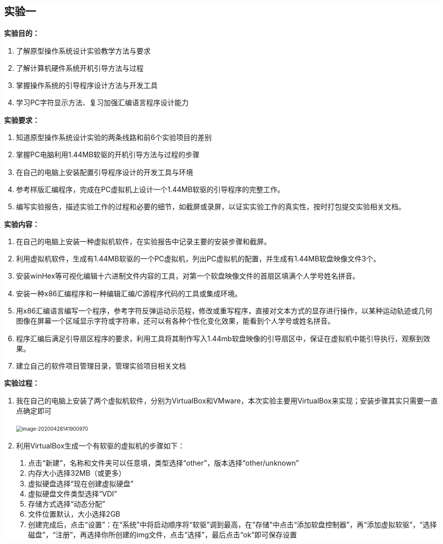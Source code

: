 ## 实验一



**实验目的：**

1. 了解原型操作系统设计实验教学方法与要求

2. 了解计算机硬件系统开机引导方法与过程

3. 掌握操作系统的引导程序设计方法与开发工具

4. 学习PC字符显示方法、复习加强汇编语言程序设计能力




**实验要求：**

1. 知道原型操作系统设计实验的两条线路和前6个实验项目的差别

2. 掌握PC电脑利用1.44MB软驱的开机引导方法与过程的步骤

3. 在自己的电脑上安装配置引导程序设计的开发工具与环境
4. 参考样版汇编程序，完成在PC虚拟机上设计一个1.44MB软驱的引导程序的完整工作。

5. 编写实验报告，描述实验工作的过程和必要的细节，如截屏或录屏，以证实实验工作的真实性，按时打包提交实验相关文档。




**实验内容：**

1. 在自己的电脑上安装一种虚拟机软件，在实验报告中记录主要的安装步骤和截屏。

2. 利用虚拟机软件，生成有1.44MB软驱的一个PC虚拟机，列出PC虚拟机的配置，并生成有1.44MB软盘映像文件3个。

3. 安装winHex等可视化编辑十六进制文件内容的工具，对第一个软盘映像文件的首扇区填满个人学号姓名拼音。

4. 安装一种x86汇编程序和一种编辑汇编/C源程序代码的工具或集成环境。

5. 用x86汇编语言编写一个程序，参考字符反弹运动示范程，修改或重写程序，直接对文本方式的显存进行操作，以某种运动轨迹或几何图像在屏幕一个区域显示字符或字符串，还可以有各种个性化变化效果，能看到个人学号或姓名拼音。

6. 程序汇编后满足引导扇区程序的要求，利用工具将其制作写入1.44mb软盘映像的引导扇区中，保证在虚拟机中能引导执行，观察到效果。

7. 建立自己的软件项目管理目录，管理实验项目相关文档



**实验过程：**

1. 我在自己的电脑上安装了两个虚拟机软件，分别为VirtualBox和VMware，本次实验主要用VirtualBox来实现；安装步骤其实只需要一直点确定即可

   <img src="C:\Users\Song\AppData\Roaming\Typora\typora-user-images\image-20200428141900970.png" alt="image-20200428141900970" style="zoom:70%;" />

   

2. 利用VirtualBox生成一个有软驱的虚拟机的步骤如下：

   1. 点击“新建”，名称和文件夹可以任意填，类型选择“other”，版本选择“other/unknown”
   2. 内存大小选择32MB（或更多）
   3. 虚拟硬盘选择“现在创建虚拟硬盘”
   4. 虚拟硬盘文件类型选择“VDI”
   5. 存储方式选择“动态分配”
   6. 文件位置默认，大小选择2GB
   7. 创建完成后，点击“设置”：在“系统”中将启动顺序将“软驱”调到最高，在“存储”中点击“添加软盘控制器”，再“添加虚拟软驱”，“选择磁盘”，“注册”，再选择你所创建的img文件，点击“选择”，最后点击“ok”即可保存设置
